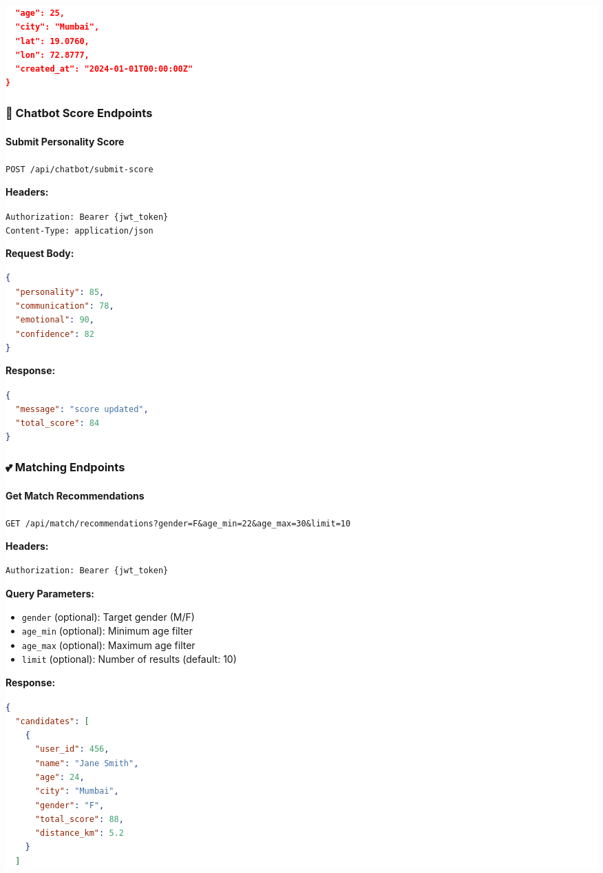 ```json
  "age": 25,
  "city": "Mumbai",
  "lat": 19.0760,
  "lon": 72.8777,
  "created_at": "2024-01-01T00:00:00Z"
}
```

### 🤖 Chatbot Score Endpoints

#### Submit Personality Score
```http
POST /api/chatbot/submit-score
```
**Headers:**
```
Authorization: Bearer {jwt_token}
Content-Type: application/json
```
**Request Body:**
```json
{
  "personality": 85,
  "communication": 78,
  "emotional": 90,
  "confidence": 82
}
```
**Response:**
```json
{
  "message": "score updated",
  "total_score": 84
}
```

### 💕 Matching Endpoints

#### Get Match Recommendations
```http
GET /api/match/recommendations?gender=F&age_min=22&age_max=30&limit=10
```
**Headers:**
```
Authorization: Bearer {jwt_token}
```
**Query Parameters:**
- `gender` (optional): Target gender (M/F)
- `age_min` (optional): Minimum age filter
- `age_max` (optional): Maximum age filter  
- `limit` (optional): Number of results (default: 10)

**Response:**
```json
{
  "candidates": [
    {
      "user_id": 456,
      "name": "Jane Smith",
      "age": 24,
      "city": "Mumbai",
      "gender": "F",
      "total_score": 88,
      "distance_km": 5.2
    }
  ]
```